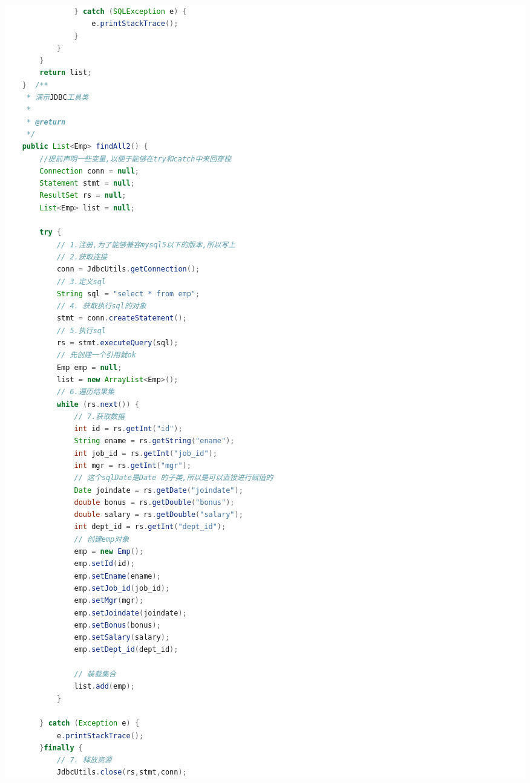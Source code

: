 ```java
                } catch (SQLException e) {
                    e.printStackTrace();
                }
            }
        }
        return list;
    }  /**
     * 演示JDBC工具类
     *
     * @return
     */
    public List<Emp> findAll2() {
        //提前声明一些变量,以便于能够在try和catch中来回穿梭
        Connection conn = null;
        Statement stmt = null;
        ResultSet rs = null;
        List<Emp> list = null;

        try {
            // 1.注册,为了能够兼容mysql5以下的版本,所以写上
            // 2.获取连接
            conn = JdbcUtils.getConnection();
            // 3.定义sql
            String sql = "select * from emp";
            // 4. 获取执行sql的对象
            stmt = conn.createStatement();
            // 5.执行sql
            rs = stmt.executeQuery(sql);
            // 先创建一个引用就ok
            Emp emp = null;
            list = new ArrayList<Emp>();
            // 6.遍历结果集
            while (rs.next()) {
                // 7.获取数据
                int id = rs.getInt("id");
                String ename = rs.getString("ename");
                int job_id = rs.getInt("job_id");
                int mgr = rs.getInt("mgr");
                // 这个sqlDate是Date 的子类,所以是可以直接进行赋值的
                Date joindate = rs.getDate("joindate");
                double bonus = rs.getDouble("bonus");
                double salary = rs.getDouble("salary");
                int dept_id = rs.getInt("dept_id");
                // 创建emp对象
                emp = new Emp();
                emp.setId(id);
                emp.setEname(ename);
                emp.setJob_id(job_id);
                emp.setMgr(mgr);
                emp.setJoindate(joindate);
                emp.setBonus(bonus);
                emp.setSalary(salary);
                emp.setDept_id(dept_id);

                // 装载集合
                list.add(emp);
            }

        } catch (Exception e) {
            e.printStackTrace();
        }finally {
            // 7. 释放资源
            JdbcUtils.close(rs,stmt,conn);
```
